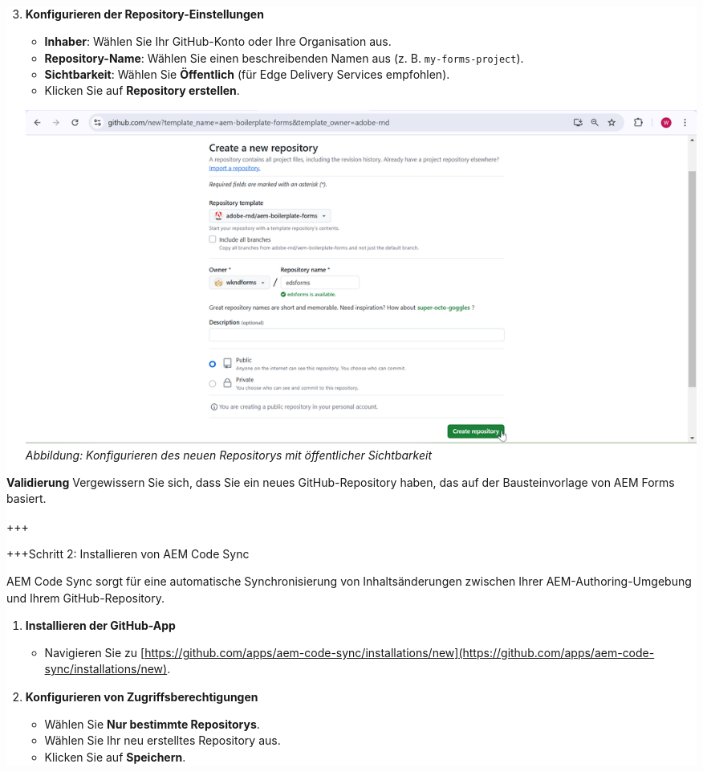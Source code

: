 3. **Konfigurieren der Repository-Einstellungen**
   - **Inhaber**: Wählen Sie Ihr GitHub-Konto oder Ihre Organisation aus.
   - **Repository-Name**: Wählen Sie einen beschreibenden Namen aus (z. B. `my-forms-project`).
   - **Sichtbarkeit**: Wählen Sie **Öffentlich** (für Edge Delivery Services empfohlen).
   - Klicken Sie auf **Repository erstellen**.

   ![Repository-Konfiguration](/help/edge/docs/forms/assets/name-eds-repo.png)
   *Abbildung: Konfigurieren des neuen Repositorys mit öffentlicher Sichtbarkeit*

**Validierung** Vergewissern Sie sich, dass Sie ein neues GitHub-Repository haben, das auf der Bausteinvorlage von AEM Forms basiert.

+++

+++Schritt 2: Installieren von AEM Code Sync

AEM Code Sync sorgt für eine automatische Synchronisierung von Inhaltsänderungen zwischen Ihrer AEM-Authoring-Umgebung und Ihrem GitHub-Repository.

1. **Installieren der GitHub-App**
   - Navigieren Sie zu [https://github.com/apps/aem-code-sync/installations/new](https://github.com/apps/aem-code-sync/installations/new).

2. **Konfigurieren von Zugriffsberechtigungen**
   - Wählen Sie **Nur bestimmte Repositorys**.
   - Wählen Sie Ihr neu erstelltes Repository aus.
   - Klicken Sie auf **Speichern**.
